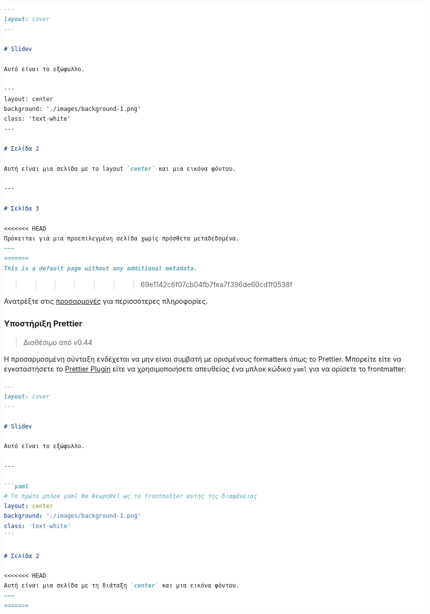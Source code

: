

```md
---
layout: cover
---

# Slidev

Αυτό είναι το εξώφυλλο.

---
layout: center
background: './images/background-1.png'
class: 'text-white'
---

# Σελίδα 2

Αυτή είναι μια σελίδα με το layout `center` και μια εικόνα φόντου.

---

# Σελίδα 3

<<<<<<< HEAD
Πρόκειται για μια προεπιλεγμένη σελίδα χωρίς πρόσθετα μεταδεδομένα.
~~~
=======
This is a default page without any additional metadata.
```
>>>>>>> 69e1142c6f07cb04fb7fea7f396de60cd1f0538f

Ανατρέξτε στις [προσαρμογές](/custom/) για περισσότερες πληροφορίες.

### Υποστήριξη Prettier

> Διαθέσιμο από v0.44

Η προσαρμοσμένη σύνταξη ενδέχεται να μην είναι συμβατή με ορισμένους formatters όπως το Prettier.
Μπορείτε είτε να εγκαταστήσετε το [Prettier Plugin](/guide/editors#prettier-plugin) είτε να χρησιμοποιήσετε απευθείας ένα μπλοκ κώδικα `yaml` για να ορίσετε το frontmatter:

````md
---
layout: cover
---

# Slidev

Αυτό είναι το εξώφυλλο.

---

```yaml
# Το πρώτο μπλοκ yaml θα θεωρηθεί ως το frontmatter αυτής της διαφάνειας
layout: center
background: './images/background-1.png'
class: 'text-white'
```

# Σελίδα 2

<<<<<<< HEAD
Αυτή είναι μια σελίδα με τη διάταξη `center` και μια εικόνα φόντου.
~~~
=======
````
